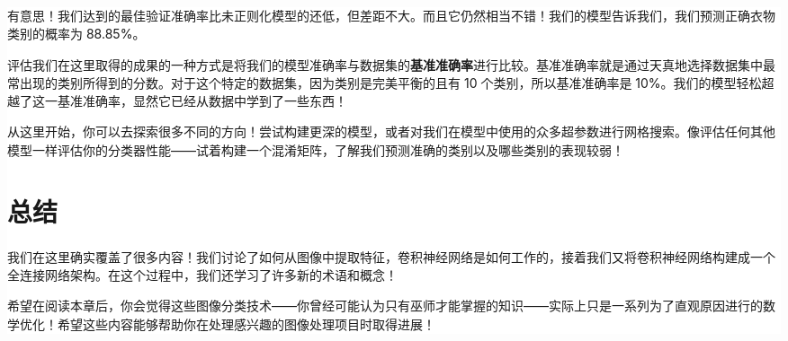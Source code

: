 有意思！我们达到的最佳验证准确率比未正则化模型的还低，但差距不大。而且它仍然相当不错！我们的模型告诉我们，我们预测正确衣物类别的概率为 88.85%。

评估我们在这里取得的成果的一种方式是将我们的模型准确率与数据集的**基准准确率**进行比较。基准准确率就是通过天真地选择数据集中最常出现的类别所得到的分数。对于这个特定的数据集，因为类别是完美平衡的且有 10 个类别，所以基准准确率是 10%。我们的模型轻松超越了这一基准准确率，显然它已经从数据中学到了一些东西！

从这里开始，你可以去探索很多不同的方向！尝试构建更深的模型，或者对我们在模型中使用的众多超参数进行网格搜索。像评估任何其他模型一样评估你的分类器性能——试着构建一个混淆矩阵，了解我们预测准确的类别以及哪些类别的表现较弱！

# 总结

我们在这里确实覆盖了很多内容！我们讨论了如何从图像中提取特征，卷积神经网络是如何工作的，接着我们又将卷积神经网络构建成一个全连接网络架构。在这个过程中，我们还学习了许多新的术语和概念！

希望在阅读本章后，你会觉得这些图像分类技术——你曾经可能认为只有巫师才能掌握的知识——实际上只是一系列为了直观原因进行的数学优化！希望这些内容能够帮助你在处理感兴趣的图像处理项目时取得进展！

